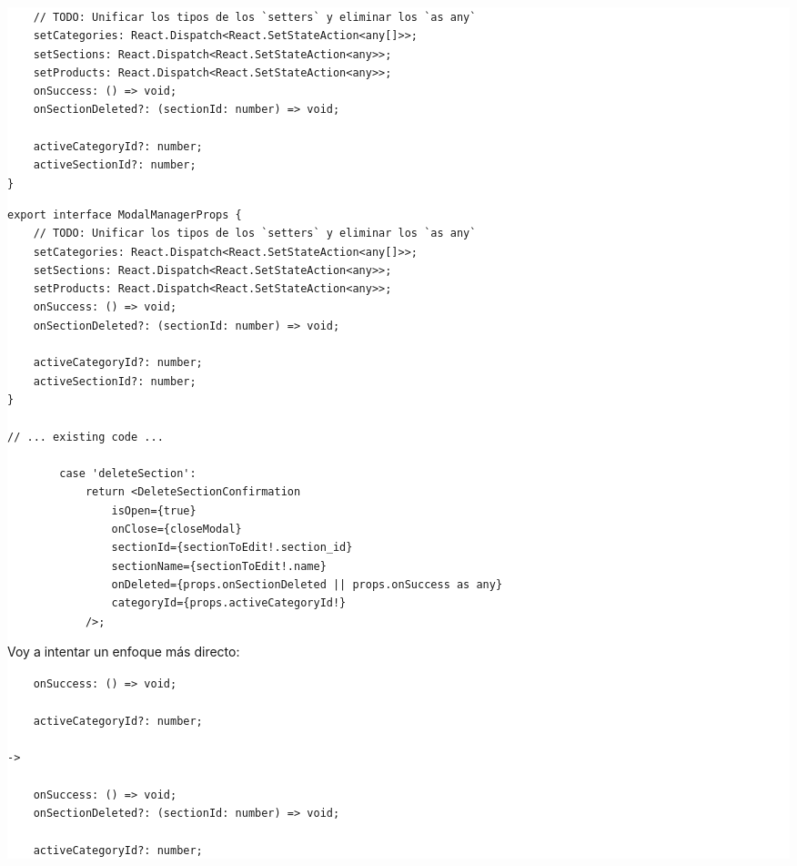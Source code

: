 ```typescriptreact
    // TODO: Unificar los tipos de los `setters` y eliminar los `as any`
    setCategories: React.Dispatch<React.SetStateAction<any[]>>;
    setSections: React.Dispatch<React.SetStateAction<any>>;
    setProducts: React.Dispatch<React.SetStateAction<any>>;
    onSuccess: () => void;
    onSectionDeleted?: (sectionId: number) => void;

    activeCategoryId?: number;
    activeSectionId?: number;
}
```

```typescriptreact
export interface ModalManagerProps {
    // TODO: Unificar los tipos de los `setters` y eliminar los `as any`
    setCategories: React.Dispatch<React.SetStateAction<any[]>>;
    setSections: React.Dispatch<React.SetStateAction<any>>;
    setProducts: React.Dispatch<React.SetStateAction<any>>;
    onSuccess: () => void;
    onSectionDeleted?: (sectionId: number) => void;

    activeCategoryId?: number;
    activeSectionId?: number;
}

// ... existing code ...

        case 'deleteSection':
            return <DeleteSectionConfirmation
                isOpen={true}
                onClose={closeModal}
                sectionId={sectionToEdit!.section_id}
                sectionName={sectionToEdit!.name}
                onDeleted={props.onSectionDeleted || props.onSuccess as any}
                categoryId={props.activeCategoryId!}
            />;
```

Voy a intentar un enfoque más directo:

```typescriptreact
    onSuccess: () => void;

    activeCategoryId?: number;

->

    onSuccess: () => void;
    onSectionDeleted?: (sectionId: number) => void;

    activeCategoryId?: number;
```
